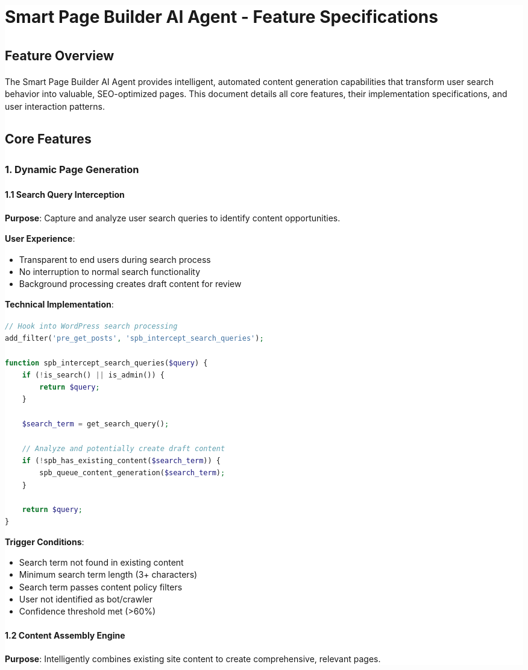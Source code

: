 # Smart Page Builder AI Agent - Feature Specifications

## Feature Overview

The Smart Page Builder AI Agent provides intelligent, automated content generation capabilities that transform user search behavior into valuable, SEO-optimized pages. This document details all core features, their implementation specifications, and user interaction patterns.

## Core Features

### 1. Dynamic Page Generation

#### 1.1 Search Query Interception
**Purpose**: Capture and analyze user search queries to identify content opportunities.

**User Experience**:
- Transparent to end users during search process
- No interruption to normal search functionality
- Background processing creates draft content for review

**Technical Implementation**:
```php
// Hook into WordPress search processing
add_filter('pre_get_posts', 'spb_intercept_search_queries');

function spb_intercept_search_queries($query) {
    if (!is_search() || is_admin()) {
        return $query;
    }
    
    $search_term = get_search_query();
    
    // Analyze and potentially create draft content
    if (!spb_has_existing_content($search_term)) {
        spb_queue_content_generation($search_term);
    }
    
    return $query;
}
```

**Trigger Conditions**:
- Search term not found in existing content
- Minimum search term length (3+ characters)
- Search term passes content policy filters
- User not identified as bot/crawler
- Confidence threshold met (>60%)

#### 1.2 Content Assembly Engine
**Purpose**: Intelligently combines existing site content to create comprehensive, relevant pages.
